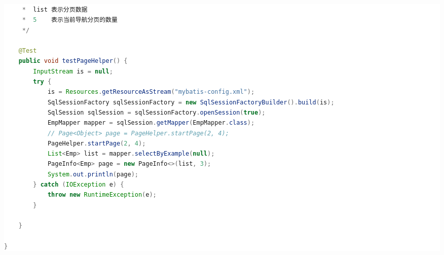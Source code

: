 ```java
     *  list 表示分页数据
     *  5    表示当前导航分页的数量
     */

    @Test
    public void testPageHelper() {
        InputStream is = null;
        try {
            is = Resources.getResourceAsStream("mybatis-config.xml");
            SqlSessionFactory sqlSessionFactory = new SqlSessionFactoryBuilder().build(is);
            SqlSession sqlSession = sqlSessionFactory.openSession(true);
            EmpMapper mapper = sqlSession.getMapper(EmpMapper.class);
            // Page<Object> page = PageHelper.startPage(2, 4);
            PageHelper.startPage(2, 4);
            List<Emp> list = mapper.selectByExample(null);
            PageInfo<Emp> page = new PageInfo<>(list, 3);
            System.out.println(page);
        } catch (IOException e) {
            throw new RuntimeException(e);
        }

    }

}
```